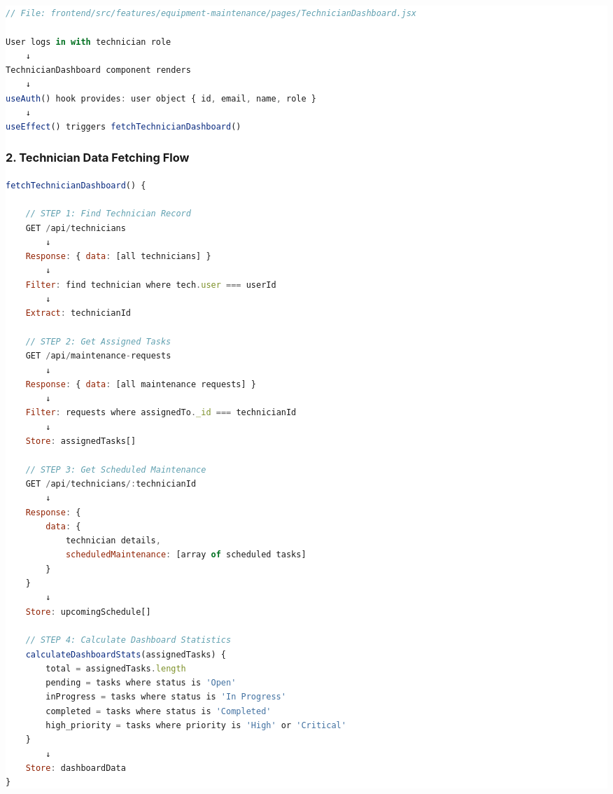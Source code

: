 ```javascript
// File: frontend/src/features/equipment-maintenance/pages/TechnicianDashboard.jsx

User logs in with technician role
    ↓
TechnicianDashboard component renders
    ↓
useAuth() hook provides: user object { id, email, name, role }
    ↓
useEffect() triggers fetchTechnicianDashboard()
```

### 2. Technician Data Fetching Flow

```javascript
fetchTechnicianDashboard() {
    
    // STEP 1: Find Technician Record
    GET /api/technicians
        ↓
    Response: { data: [all technicians] }
        ↓
    Filter: find technician where tech.user === userId
        ↓
    Extract: technicianId
    
    // STEP 2: Get Assigned Tasks
    GET /api/maintenance-requests
        ↓
    Response: { data: [all maintenance requests] }
        ↓
    Filter: requests where assignedTo._id === technicianId
        ↓
    Store: assignedTasks[]
    
    // STEP 3: Get Scheduled Maintenance
    GET /api/technicians/:technicianId
        ↓
    Response: { 
        data: {
            technician details,
            scheduledMaintenance: [array of scheduled tasks]
        }
    }
        ↓
    Store: upcomingSchedule[]
    
    // STEP 4: Calculate Dashboard Statistics
    calculateDashboardStats(assignedTasks) {
        total = assignedTasks.length
        pending = tasks where status is 'Open'
        inProgress = tasks where status is 'In Progress'
        completed = tasks where status is 'Completed'
        high_priority = tasks where priority is 'High' or 'Critical'
    }
        ↓
    Store: dashboardData
}
```
